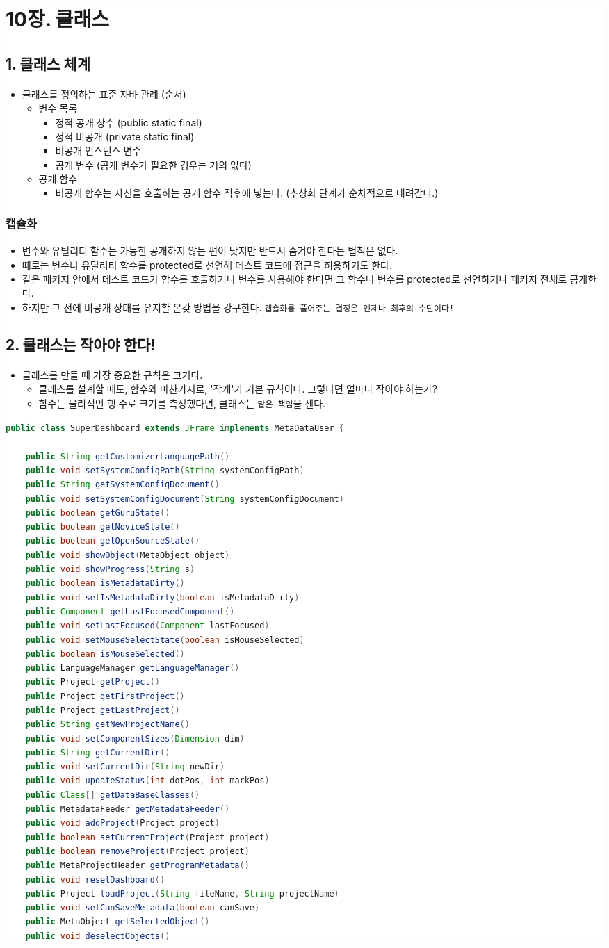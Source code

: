 # 10장. 클래스

## 1. 클래스 체계
- 클래스를 정의하는 표준 자바 관례 (순서)
  - 변수 목록
    - 정적 공개 상수 (public static final)
    - 정적 비공개 (private static final)
    - 비공개 인스턴스 변수
    - 공개 변수 (공개 변수가 필요한 경우는 거의 없다)
  - 공개 함수
    - 비공개 함수는 자신을 호출하는 공개 함수 직후에 넣는다. (추상화 단계가 순차적으로 내려간다.)

### 캡슐화
- 변수와 유틸리티 함수는 가능한 공개하지 않는 편이 낫지만 반드시 숨겨야 한다는 법칙은 없다.
- 때로는 변수나 유틸리티 함수를 protected로 선언해 테스트 코드에 접근을 허용하기도 한다.
- 같은 패키지 안에서 테스트 코드가 함수를 호출하거나 변수를 사용해야 한다면 그 함수나 변수를 protected로 선언하거나 패키지 전체로 공개한다.
- 하지만 그 전에 비공개 상태를 유지할 온갖 방법을 강구한다. `캡슐화를 풀어주는 결정은 언제나 최후의 수단이다!`

## 2. 클래스는 작아야 한다!
- 클래스를 만들 때 가장 중요한 규칙은 크기다.
  - 클래스를 설계할 때도, 함수와 마찬가지로, '작게'가 기본 규칙이다. 그렇다면 얼마나 작아야 하는가?
  - 함수는 물리적인 행 수로 크기를 측정했다면, 클래스는 `맡은 책임`을 센다.

```java
public class SuperDashboard extends JFrame implements MetaDataUser {

	public String getCustomizerLanguagePath()
	public void setSystemConfigPath(String systemConfigPath) 
	public String getSystemConfigDocument()
	public void setSystemConfigDocument(String systemConfigDocument) 
	public boolean getGuruState()
	public boolean getNoviceState()
	public boolean getOpenSourceState()
	public void showObject(MetaObject object) 
	public void showProgress(String s)
	public boolean isMetadataDirty()
	public void setIsMetadataDirty(boolean isMetadataDirty)
	public Component getLastFocusedComponent()
	public void setLastFocused(Component lastFocused)
	public void setMouseSelectState(boolean isMouseSelected) 
	public boolean isMouseSelected()
	public LanguageManager getLanguageManager()
	public Project getProject()
	public Project getFirstProject()
	public Project getLastProject()
	public String getNewProjectName()
	public void setComponentSizes(Dimension dim)
	public String getCurrentDir()
	public void setCurrentDir(String newDir)
	public void updateStatus(int dotPos, int markPos)
	public Class[] getDataBaseClasses()
	public MetadataFeeder getMetadataFeeder()
	public void addProject(Project project)
	public boolean setCurrentProject(Project project)
	public boolean removeProject(Project project)
	public MetaProjectHeader getProgramMetadata()
	public void resetDashboard()
	public Project loadProject(String fileName, String projectName)
	public void setCanSaveMetadata(boolean canSave)
	public MetaObject getSelectedObject()
	public void deselectObjects()
```